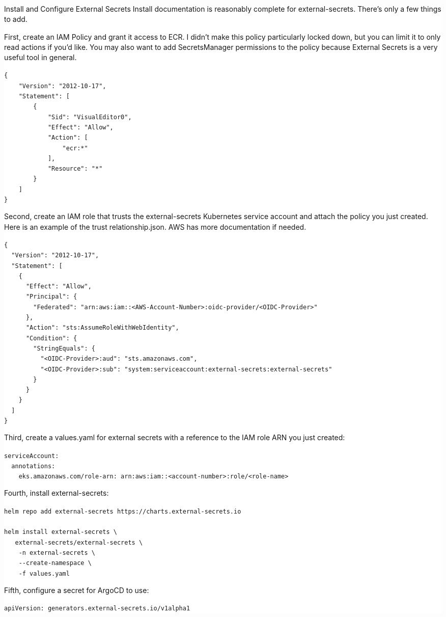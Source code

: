 Install and Configure External Secrets
Install documentation is reasonably complete for external-secrets. There’s only a few things to add.

First, create an IAM Policy and grant it access to ECR. I didn’t make this policy particularly locked down, but you can limit it to only read actions if you’d like. 
You may also want to add SecretsManager permissions to the policy because External Secrets is a very useful tool in general.
```
{
    "Version": "2012-10-17",
    "Statement": [
        {
            "Sid": "VisualEditor0",
            "Effect": "Allow",
            "Action": [
                "ecr:*"
            ],
            "Resource": "*"
        }
    ]
}
```
Second, create an IAM role that trusts the external-secrets Kubernetes service account and attach the policy you just created. 
Here is an example of the trust relationship.json. AWS has more documentation if needed.
```
{
  "Version": "2012-10-17",
  "Statement": [
    {
      "Effect": "Allow",
      "Principal": {
        "Federated": "arn:aws:iam::<AWS-Account-Number>:oidc-provider/<OIDC-Provider>"
      },
      "Action": "sts:AssumeRoleWithWebIdentity",
      "Condition": {
        "StringEquals": {
          "<OIDC-Provider>:aud": "sts.amazonaws.com",
          "<OIDC-Provider>:sub": "system:serviceaccount:external-secrets:external-secrets"
        }
      }
    }
  ]
}
```
Third, create a values.yaml for external secrets with a reference to the IAM role ARN you just created:
```
serviceAccount:
  annotations:
    eks.amazonaws.com/role-arn: arn:aws:iam::<account-number>:role/<role-name>
```
Fourth, install external-secrets:
```
helm repo add external-secrets https://charts.external-secrets.io

helm install external-secrets \
   external-secrets/external-secrets \
    -n external-secrets \
    --create-namespace \
    -f values.yaml
```
Fifth, configure a secret for ArgoCD to use:
```
apiVersion: generators.external-secrets.io/v1alpha1
```